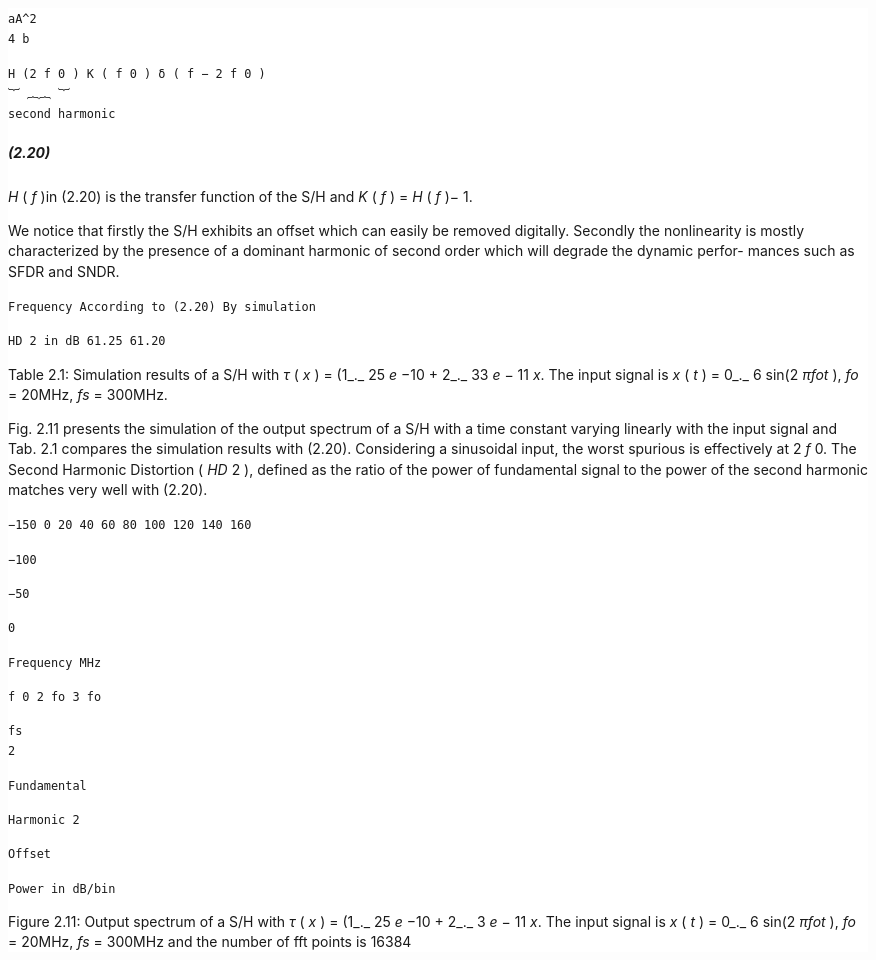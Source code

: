 ```
aA^2
4 b
```
```
H (2 f 0 ) K ( f 0 ) δ ( f − 2 f 0 )
︸ ︷︷ ︸
second harmonic
```
##### (2.20)

_H_ ( _f_ )in (2.20) is the transfer function of the S/H and _K_ ( _f_ ) = _H_ ( _f_ )− 1.

We notice that firstly the S/H exhibits an offset which can easily be removed
digitally. Secondly the nonlinearity is mostly characterized by the presence of
a dominant harmonic of second order which will degrade the dynamic perfor-
mances such as SFDR and SNDR.


```
Frequency According to (2.20) By simulation
```
```
HD 2 in dB 61.25 61.20
```
Table 2.1: Simulation results of a S/H with _τ_ ( _x_ ) = (1_._ 25 _e_ −10 + 2_._ 33 _e_ − 11 _x_.
The input signal is _x_ ( _t_ ) = 0_._ 6 sin(2 _πfot_ ), _fo_ = 20MHz, _fs_ = 300MHz.

Fig. 2.11 presents the simulation of the output spectrum of a S/H with a
time constant varying linearly with the input signal and Tab. 2.1 compares
the simulation results with (2.20). Considering a sinusoidal input, the worst
spurious is effectively at 2 _f_ 0. The Second Harmonic Distortion ( _HD_ 2 ), defined
as the ratio of the power of fundamental signal to the power of the second
harmonic matches very well with (2.20).

```
−150 0 20 40 60 80 100 120 140 160
```
```
−100
```
```
−50
```
```
0
```
```
Frequency MHz
```
```
f 0 2 fo 3 fo
```
```
fs
2
```
```
Fundamental
```
```
Harmonic 2
```
```
Offset
```
```
Power in dB/bin
```
Figure 2.11: Output spectrum of a S/H with _τ_ ( _x_ ) = (1_._ 25 _e_ −10 + 2_._ 3 _e_ − 11 _x_.
The input signal is _x_ ( _t_ ) = 0_._ 6 sin(2 _πfot_ ), _fo_ = 20MHz, _fs_ = 300MHz and the
number of fft points is 16384